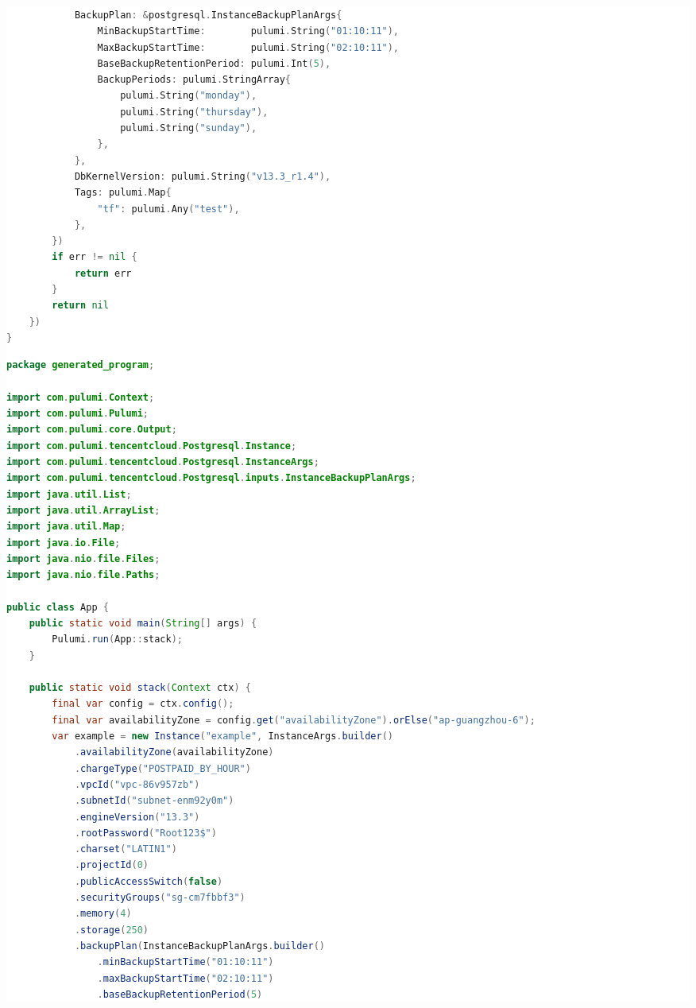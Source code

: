 ```go
			BackupPlan: &postgresql.InstanceBackupPlanArgs{
				MinBackupStartTime:        pulumi.String("01:10:11"),
				MaxBackupStartTime:        pulumi.String("02:10:11"),
				BaseBackupRetentionPeriod: pulumi.Int(5),
				BackupPeriods: pulumi.StringArray{
					pulumi.String("monday"),
					pulumi.String("thursday"),
					pulumi.String("sunday"),
				},
			},
			DbKernelVersion: pulumi.String("v13.3_r1.4"),
			Tags: pulumi.Map{
				"tf": pulumi.Any("test"),
			},
		})
		if err != nil {
			return err
		}
		return nil
	})
}
```
```java
package generated_program;

import com.pulumi.Context;
import com.pulumi.Pulumi;
import com.pulumi.core.Output;
import com.pulumi.tencentcloud.Postgresql.Instance;
import com.pulumi.tencentcloud.Postgresql.InstanceArgs;
import com.pulumi.tencentcloud.Postgresql.inputs.InstanceBackupPlanArgs;
import java.util.List;
import java.util.ArrayList;
import java.util.Map;
import java.io.File;
import java.nio.file.Files;
import java.nio.file.Paths;

public class App {
    public static void main(String[] args) {
        Pulumi.run(App::stack);
    }

    public static void stack(Context ctx) {
        final var config = ctx.config();
        final var availabilityZone = config.get("availabilityZone").orElse("ap-guangzhou-6");
        var example = new Instance("example", InstanceArgs.builder()        
            .availabilityZone(availabilityZone)
            .chargeType("POSTPAID_BY_HOUR")
            .vpcId("vpc-86v957zb")
            .subnetId("subnet-enm92y0m")
            .engineVersion("13.3")
            .rootPassword("Root123$")
            .charset("LATIN1")
            .projectId(0)
            .publicAccessSwitch(false)
            .securityGroups("sg-cm7fbbf3")
            .memory(4)
            .storage(250)
            .backupPlan(InstanceBackupPlanArgs.builder()
                .minBackupStartTime("01:10:11")
                .maxBackupStartTime("02:10:11")
                .baseBackupRetentionPeriod(5)
```